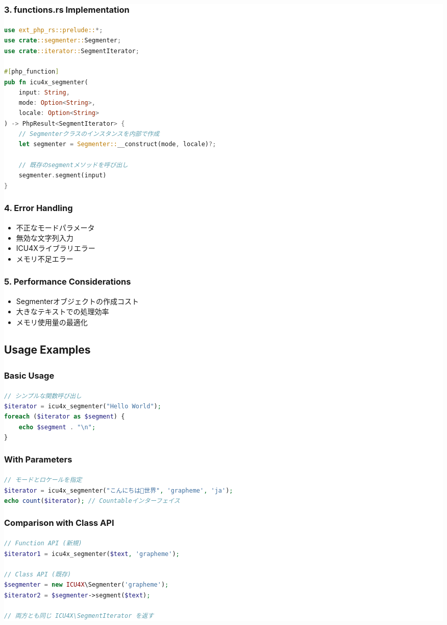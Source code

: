 ### 3. functions.rs Implementation
```rust
use ext_php_rs::prelude::*;
use crate::segmenter::Segmenter;
use crate::iterator::SegmentIterator;

#[php_function]
pub fn icu4x_segmenter(
    input: String, 
    mode: Option<String>, 
    locale: Option<String>
) -> PhpResult<SegmentIterator> {
    // Segmenterクラスのインスタンスを内部で作成
    let segmenter = Segmenter::__construct(mode, locale)?;
    
    // 既存のsegmentメソッドを呼び出し
    segmenter.segment(input)
}
```

### 4. Error Handling
- 不正なモードパラメータ
- 無効な文字列入力
- ICU4Xライブラリエラー
- メモリ不足エラー

### 5. Performance Considerations
- Segmenterオブジェクトの作成コスト
- 大きなテキストでの処理効率
- メモリ使用量の最適化

## Usage Examples

### Basic Usage
```php
// シンプルな関数呼び出し
$iterator = icu4x_segmenter("Hello World");
foreach ($iterator as $segment) {
    echo $segment . "\n";
}
```

### With Parameters
```php
// モードとロケールを指定
$iterator = icu4x_segmenter("こんにちは👋世界", 'grapheme', 'ja');
echo count($iterator); // Countableインターフェイス
```

### Comparison with Class API
```php
// Function API (新規)
$iterator1 = icu4x_segmenter($text, 'grapheme');

// Class API (既存)
$segmenter = new ICU4X\Segmenter('grapheme');
$iterator2 = $segmenter->segment($text);

// 両方とも同じ ICU4X\SegmentIterator を返す
```
